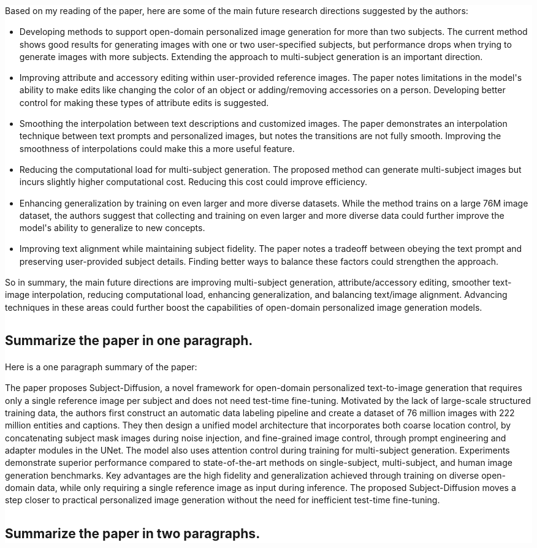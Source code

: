 Based on my reading of the paper, here are some of the main future research directions suggested by the authors:

- Developing methods to support open-domain personalized image generation for more than two subjects. The current method shows good results for generating images with one or two user-specified subjects, but performance drops when trying to generate images with more subjects. Extending the approach to multi-subject generation is an important direction.

- Improving attribute and accessory editing within user-provided reference images. The paper notes limitations in the model's ability to make edits like changing the color of an object or adding/removing accessories on a person. Developing better control for making these types of attribute edits is suggested.

- Smoothing the interpolation between text descriptions and customized images. The paper demonstrates an interpolation technique between text prompts and personalized images, but notes the transitions are not fully smooth. Improving the smoothness of interpolations could make this a more useful feature.

- Reducing the computational load for multi-subject generation. The proposed method can generate multi-subject images but incurs slightly higher computational cost. Reducing this cost could improve efficiency.

- Enhancing generalization by training on even larger and more diverse datasets. While the method trains on a large 76M image dataset, the authors suggest that collecting and training on even larger and more diverse data could further improve the model's ability to generalize to new concepts.

- Improving text alignment while maintaining subject fidelity. The paper notes a tradeoff between obeying the text prompt and preserving user-provided subject details. Finding better ways to balance these factors could strengthen the approach.

So in summary, the main future directions are improving multi-subject generation, attribute/accessory editing, smoother text-image interpolation, reducing computational load, enhancing generalization, and balancing text/image alignment. Advancing techniques in these areas could further boost the capabilities of open-domain personalized image generation models.


## Summarize the paper in one paragraph.

 Here is a one paragraph summary of the paper:

The paper proposes Subject-Diffusion, a novel framework for open-domain personalized text-to-image generation that requires only a single reference image per subject and does not need test-time fine-tuning. Motivated by the lack of large-scale structured training data, the authors first construct an automatic data labeling pipeline and create a dataset of 76 million images with 222 million entities and captions. They then design a unified model architecture that incorporates both coarse location control, by concatenating subject mask images during noise injection, and fine-grained image control, through prompt engineering and adapter modules in the UNet. The model also uses attention control during training for multi-subject generation. Experiments demonstrate superior performance compared to state-of-the-art methods on single-subject, multi-subject, and human image generation benchmarks. Key advantages are the high fidelity and generalization achieved through training on diverse open-domain data, while only requiring a single reference image as input during inference. The proposed Subject-Diffusion moves a step closer to practical personalized image generation without the need for inefficient test-time fine-tuning.


## Summarize the paper in two paragraphs.
